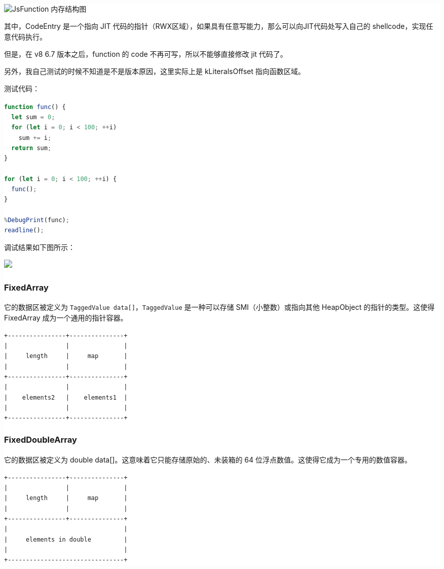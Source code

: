 ![JsFunction 内存结构图](https://pic1.imgdb.cn/item/689e0bad58cb8da5c8256105.png)

其中，CodeEntry 是一个指向 JIT 代码的指针（RWX区域），如果具有任意写能力，那么可以向JIT代码处写入自己的 shellcode，实现任意代码执行。

但是，在 v8 6.7 版本之后，function 的 code 不再可写，所以不能够直接修改 jit 代码了。

另外，我自己测试的时候不知道是不是版本原因，这里实际上是 kLiteralsOffset 指向函数区域。

测试代码：

```js
function func() {
  let sum = 0;
  for (let i = 0; i < 100; ++i)
    sum += i;
  return sum;
}

for (let i = 0; i < 100; ++i) {
  func();
}

%DebugPrint(func);
readline();
```


调试结果如下图所示：

![](https://pic1.imgdb.cn/item/689e113c58cb8da5c82563c4.png)

### FixedArray

它的数据区被定义为 `TaggedValue data[]`，`TaggedValue` 是一种可以存储 SMI（小整数）或指向其他 HeapObject 的指针的类型。这使得 FixedArray 成为一个通用的指针容器。

```
+----------------+---------------+
|                |               |
|     length     |     map       |
|                |               |
+----------------+---------------+
|                |               |
|    elements2   |    elements1  |
|                |               |
+----------------+---------------+
```


### FixedDoubleArray

它的数据区被定义为 double data[]。这意味着它只能存储原始的、未装箱的 64 位浮点数值。这使得它成为一个专用的数值容器。

```
+----------------+---------------+
|                |               |
|     length     |     map       |
|                |               |
+----------------+---------------+
|                                |
|     elements in double         |
|                                |
+--------------------------------+
```
